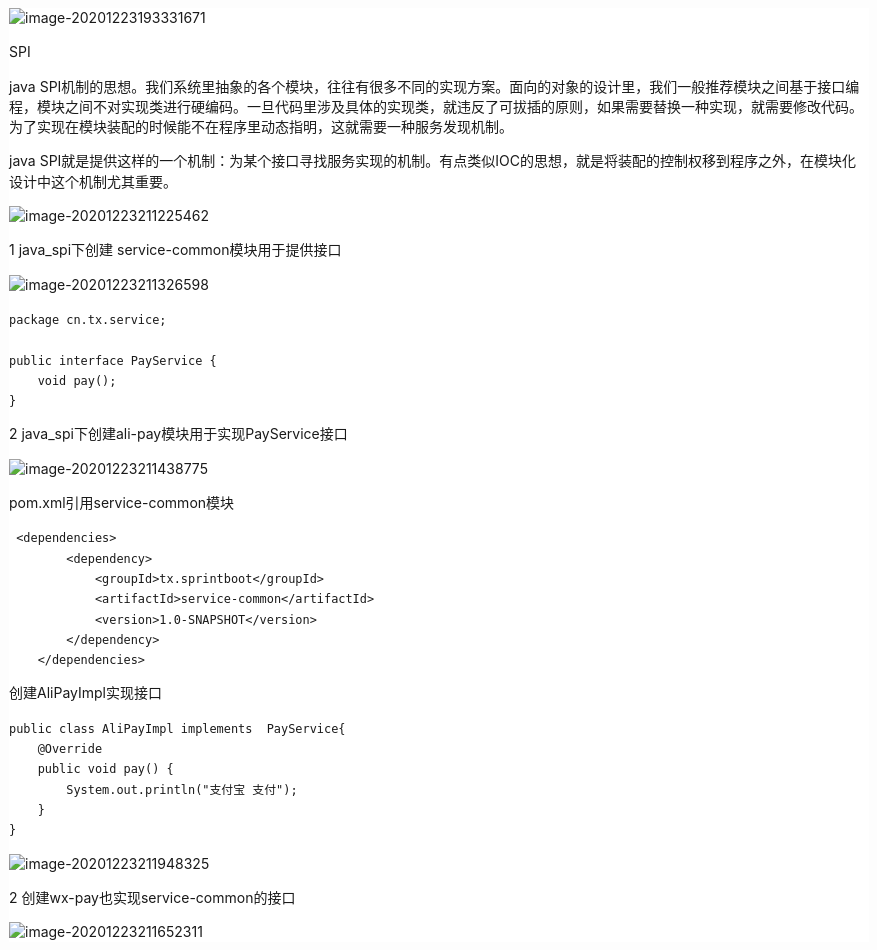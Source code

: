 ![image-20201223193331671](G:\note\image\image-20201223193331671.png)

SPI

java SPI机制的思想。我们系统里抽象的各个模块，往往有很多不同的实现方案。面向的对象的设计里，我们一般推荐模块之间基于接口编程，模块之间不对实现类进行硬编码。一旦代码里涉及具体的实现类，就违反了可拔插的原则，如果需要替换一种实现，就需要修改代码。为了实现在模块装配的时候能不在程序里动态指明，这就需要一种服务发现机制。

java SPI就是提供这样的一个机制：为某个接口寻找服务实现的机制。有点类似IOC的思想，就是将装配的控制权移到程序之外，在模块化设计中这个机制尤其重要。

![image-20201223211225462](G:\note\image\image-20201223211225462.png)

1 java_spi下创建 service-common模块用于提供接口

![image-20201223211326598](G:\note\image\image-20201223211326598.png)



```
package cn.tx.service;

public interface PayService {
    void pay();
}
```

2 java_spi下创建ali-pay模块用于实现PayService接口

![image-20201223211438775](G:\note\image\image-20201223211438775.png)

pom.xml引用service-common模块

```
 <dependencies>
        <dependency>
            <groupId>tx.sprintboot</groupId>
            <artifactId>service-common</artifactId>
            <version>1.0-SNAPSHOT</version>
        </dependency>
    </dependencies>
```

创建AliPayImpl实现接口

```
public class AliPayImpl implements  PayService{
    @Override
    public void pay() {
        System.out.println("支付宝 支付");
    }
}
```

![image-20201223211948325](G:\note\image\image-20201223211948325.png)

2 创建wx-pay也实现service-common的接口

![image-20201223211652311](G:\note\image\image-20201223211652311.png)
